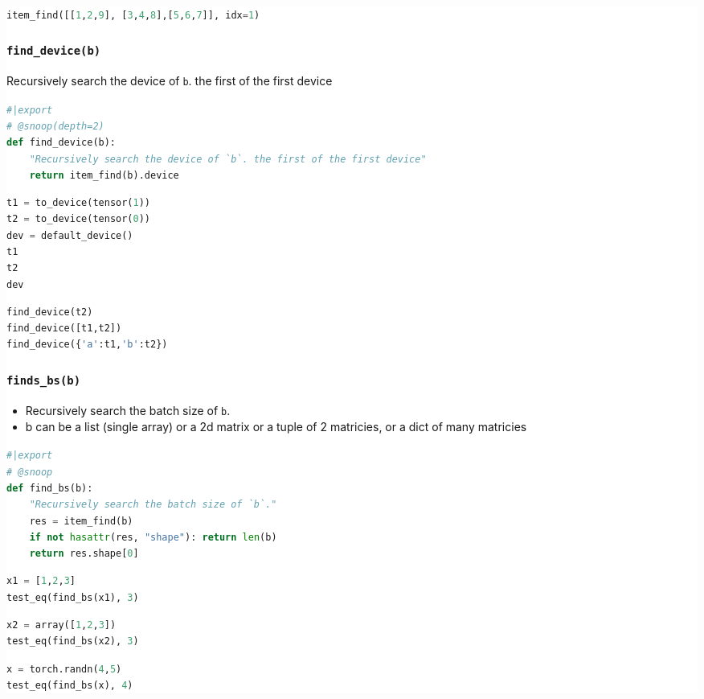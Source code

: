 ```python
item_find([[1,2,9], [3,4,8],[5,6,7]], idx=1)
```

### ```find_device(b)```
Recursively search the device of `b`. the first of the first device

```python
#|export
# @snoop(depth=2)
def find_device(b):
    "Recursively search the device of `b`. the first of the first device"
    return item_find(b).device
```

```python
t1 = to_device(tensor(1))
t2 = to_device(tensor(0))
dev = default_device()
t1
t2
dev
```

```python
find_device(t2)
find_device([t1,t2])
find_device({'a':t1,'b':t2})
```

### ```finds_bs(b)```
- Recursively search the batch size of `b`.
- b can be a list (single array) or a 2d matrix or a tuple of 2 matricies, or a dict of many matricies

```python
#|export
# @snoop
def find_bs(b):
    "Recursively search the batch size of `b`."
    res = item_find(b)
    if not hasattr(res, "shape"): return len(b)
    return res.shape[0]
```

```python
x1 = [1,2,3]
test_eq(find_bs(x1), 3)
```

```python
x2 = array([1,2,3])
test_eq(find_bs(x2), 3)
```

```python
x = torch.randn(4,5)
test_eq(find_bs(x), 4)
```
